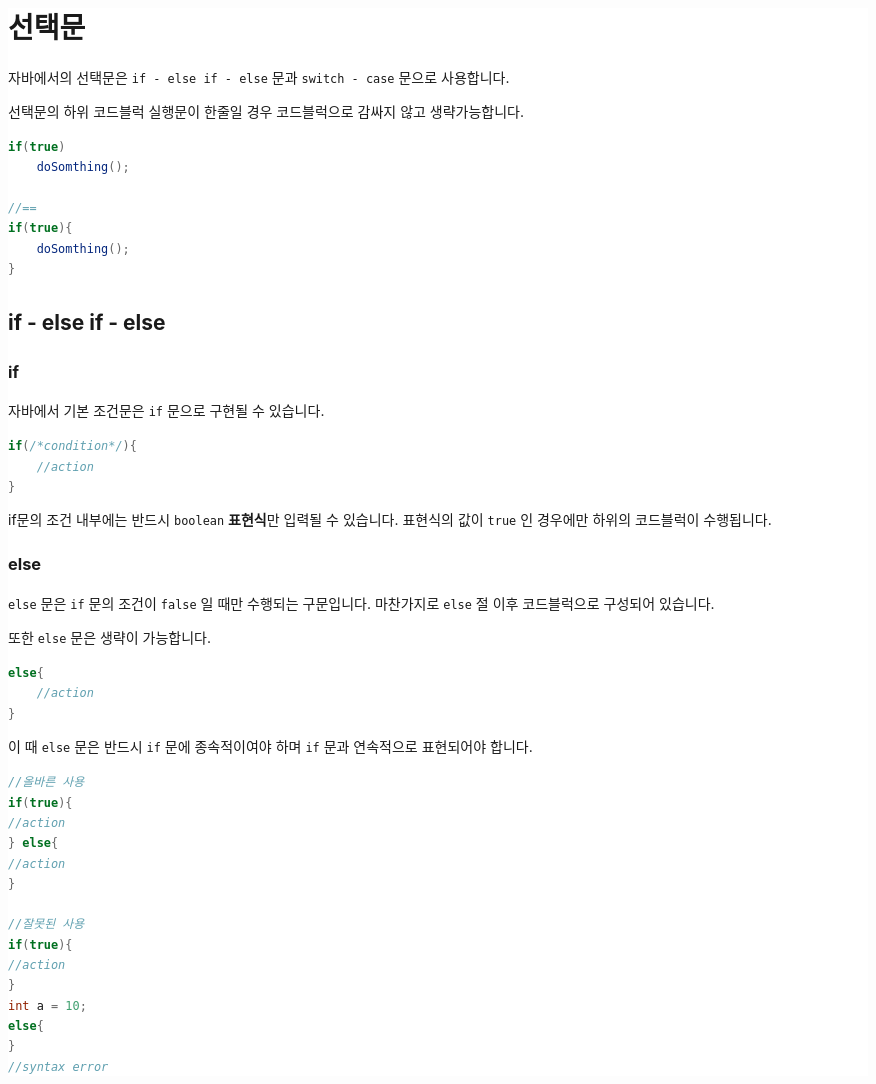 # 선택문

자바에서의 선택문은 `if - else if - else` 문과 `switch - case` 문으로 사용합니다. 

선택문의 하위 코드블럭 실행문이 한줄일 경우 코드블럭으로 감싸지 않고 생략가능합니다.

```java
if(true)
	doSomthing();

//==
if(true){
	doSomthing();
}
```

## if - else if - else

### if

자바에서 기본 조건문은 `if` 문으로 구현될 수 있습니다.

```java
if(/*condition*/){
	//action
}
```

if문의 조건 내부에는 반드시 `boolean`  **표현식**만 입력될 수 있습니다. 표현식의 값이 `true` 인 경우에만 하위의 코드블럭이 수행됩니다.

### else

`else` 문은 `if` 문의 조건이 `false` 일 때만 수행되는 구문입니다. 마찬가지로 `else` 절 이후 코드블럭으로 구성되어 있습니다.

또한 `else` 문은 생략이 가능합니다.

```java
else{
	//action
}
```

이 때 `else` 문은 반드시 `if` 문에 종속적이여야 하며 `if` 문과 연속적으로 표현되어야 합니다.

```java
//올바른 사용
if(true){
//action
} else{
//action
}

//잘못된 사용
if(true){
//action
}
int a = 10;
else{
}
//syntax error
```

